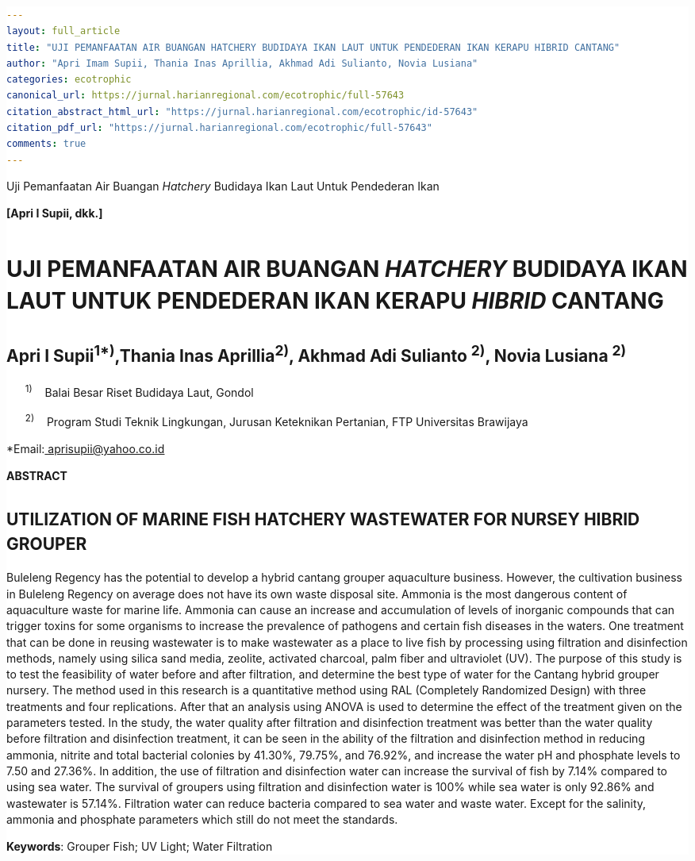```yaml
---
layout: full_article
title: "UJI PEMANFAATAN AIR BUANGAN HATCHERY BUDIDAYA IKAN LAUT UNTUK PENDEDERAN IKAN KERAPU HIBRID CANTANG"
author: "Apri Imam Supii, Thania Inas Aprillia, Akhmad Adi Sulianto, Novia Lusiana"
categories: ecotrophic
canonical_url: https://jurnal.harianregional.com/ecotrophic/full-57643 
citation_abstract_html_url: "https://jurnal.harianregional.com/ecotrophic/id-57643"
citation_pdf_url: "https://jurnal.harianregional.com/ecotrophic/full-57643"  
comments: true
---
```


<p><span class="font7">Uji Pemanfaatan Air Buangan </span><span class="font7" style="font-style:italic;">Hatchery</span><span class="font7"> Budidaya Ikan Laut Untuk Pendederan Ikan</span></p>
<p><span class="font5" style="font-weight:bold;">[Apri I Supii, dkk.]</span></p><a name="caption1"></a>
<h1><a name="bookmark0"></a><span class="font12" style="font-weight:bold;"><a name="bookmark1"></a>UJI PEMANFAATAN AIR BUANGAN </span><span class="font12" style="font-weight:bold;font-style:italic;">HATCHERY</span><span class="font12" style="font-weight:bold;"> BUDIDAYA IKAN LAUT UNTUK PENDEDERAN IKAN KERAPU </span><span class="font12" style="font-weight:bold;font-style:italic;">HIBRID</span><span class="font12" style="font-weight:bold;"> CANTANG</span></h1>
<h2><a name="bookmark2"></a><span class="font11" style="font-weight:bold;"><a name="bookmark3"></a>Apri I Supii<sup>1*)</sup>,Thania Inas Aprillia<sup>2)</sup>, Akhmad Adi Sulianto <sup>2)</sup>, Novia Lusiana <sup>2)</sup></span></h2>
<ul style="list-style:none;"><li>
<p><span class="font10"><sup>1)</sup> &nbsp;&nbsp;&nbsp;Balai Besar Riset Budidaya Laut, Gondol</span></p></li>
<li>
<p><span class="font10"><sup>2)</sup> &nbsp;&nbsp;&nbsp;Program Studi Teknik Lingkungan, Jurusan Keteknikan Pertanian, FTP Universitas Brawijaya</span></p></li></ul>
<p><span class="font10">*Email:</span><a href="mailto:aprisupii@yahoo.co.id"><span class="font10"> </span><span class="font10" style="text-decoration:underline;">aprisupii@yahoo.co.id</span></a></p>
<p><span class="font11" style="font-weight:bold;">ABSTRACT</span></p>
<h2><a name="bookmark4"></a><span class="font11" style="font-weight:bold;"><a name="bookmark5"></a>UTILIZATION OF MARINE FISH HATCHERY WASTEWATER FOR NURSEY HIBRID GROUPER</span></h2>
<p><span class="font11">Buleleng Regency has the potential to develop a hybrid cantang grouper aquaculture business. However, the cultivation business in Buleleng Regency on average does not have its own waste disposal site. Ammonia is the most dangerous content of aquaculture waste for marine life. Ammonia can cause an increase and accumulation of levels of inorganic compounds that can trigger toxins for some organisms to increase the prevalence of pathogens and certain fish diseases in the waters. One treatment that can be done in reusing wastewater is to make wastewater as a place to live fish by processing using filtration and disinfection methods, namely using silica sand media, zeolite, activated charcoal, palm fiber and ultraviolet (UV). The purpose of this study is to test the feasibility of water before and after filtration, and determine the best type of water for the Cantang hybrid grouper nursery. The method used in this research is a quantitative method using RAL (Completely Randomized Design) with three treatments and four replications. After that an analysis using ANOVA is used to determine the effect of the treatment given on the parameters tested. In the study, the water quality after filtration and disinfection treatment was better than the water quality before filtration and disinfection treatment, it can be seen in the ability of the filtration and disinfection method in reducing ammonia, nitrite and total bacterial colonies by 41.30%, 79.75%, and 76.92%, and increase the water pH and phosphate levels to 7.50 and 27.36%. In addition, the use of filtration and disinfection water can increase the survival of fish by 7.14% compared to using sea water. The survival of groupers using filtration and disinfection water is 100% while sea water is only 92.86% and wastewater is 57.14%. Filtration water can reduce bacteria compared to sea water and waste water. Except for the salinity, ammonia and phosphate parameters which still do not meet the standards.</span></p>
<p><span class="font11" style="font-weight:bold;">Keywords</span><span class="font11">: Grouper Fish; UV Light; Water Filtration</span></p>